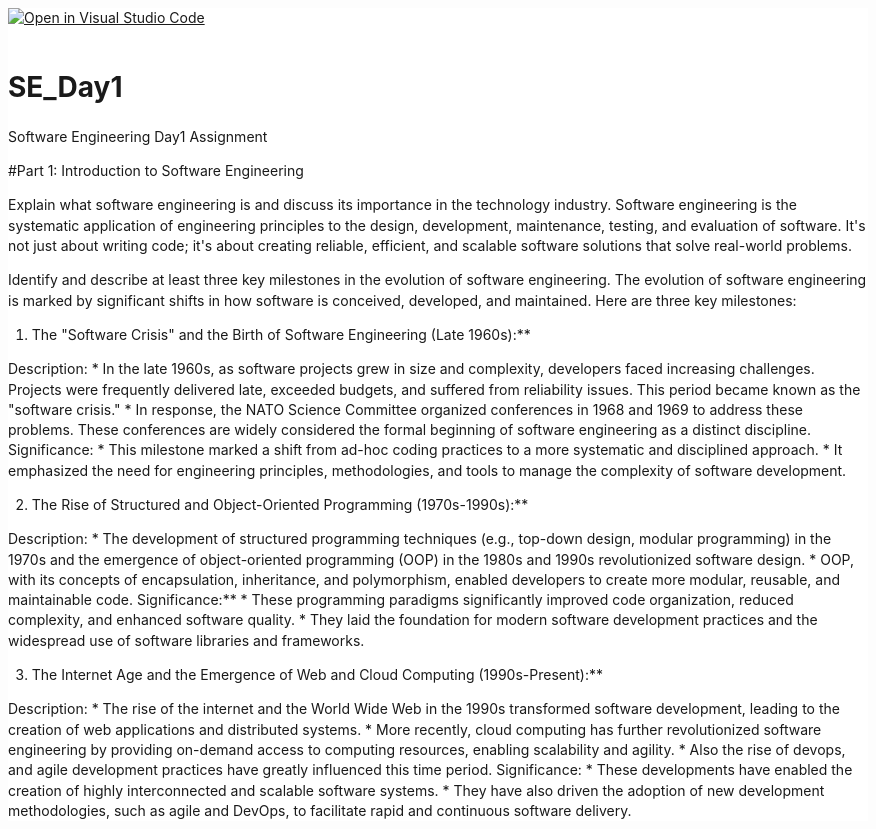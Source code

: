 [![Open in Visual Studio Code](https://classroom.github.com/assets/open-in-vscode-2e0aaae1b6195c2367325f4f02e2d04e9abb55f0b24a779b69b11b9e10269abc.svg)](https://classroom.github.com/online_ide?assignment_repo_id=18415948&assignment_repo_type=AssignmentRepo)
# SE_Day1
Software Engineering Day1 Assignment

#Part 1: Introduction to Software Engineering

Explain what software engineering is and discuss its importance in the technology industry.
Software engineering is the systematic application of engineering principles to the design, development, maintenance, testing, and evaluation of software. It's not just about writing code; it's about creating reliable, efficient, and scalable software solutions that solve real-world problems.   



Identify and describe at least three key milestones in the evolution of software engineering.
The evolution of software engineering is marked by significant shifts in how software is conceived, developed, and maintained. Here are three key milestones:

1. The "Software Crisis" and the Birth of Software Engineering (Late 1960s):**

Description:
    * In the late 1960s, as software projects grew in size and complexity, developers faced increasing challenges. Projects were frequently delivered late, exceeded budgets, and suffered from reliability issues. This period became known as the "software crisis."
    * In response, the NATO Science Committee organized conferences in 1968 and 1969 to address these problems. These conferences are widely considered the formal beginning of software engineering as a distinct discipline.
Significance:
    * This milestone marked a shift from ad-hoc coding practices to a more systematic and disciplined approach.
    * It emphasized the need for engineering principles, methodologies, and tools to manage the complexity of software development.

2. The Rise of Structured and Object-Oriented Programming (1970s-1990s):**

Description:
    * The development of structured programming techniques (e.g., top-down design, modular programming) in the 1970s and the emergence of object-oriented programming (OOP) in the 1980s and 1990s revolutionized software design.
    * OOP, with its concepts of encapsulation, inheritance, and polymorphism, enabled developers to create more modular, reusable, and maintainable code.
Significance:**
    * These programming paradigms significantly improved code organization, reduced complexity, and enhanced software quality.
    * They laid the foundation for modern software development practices and the widespread use of software libraries and frameworks.

3. The Internet Age and the Emergence of Web and Cloud Computing (1990s-Present):**

Description:
    * The rise of the internet and the World Wide Web in the 1990s transformed software development, leading to the creation of web applications and distributed systems.
    * More recently, cloud computing has further revolutionized software engineering by providing on-demand access to computing resources, enabling scalability and agility.
    * Also the rise of devops, and agile development practices have greatly influenced this time period.
Significance:
    * These developments have enabled the creation of highly interconnected and scalable software systems.
    * They have also driven the adoption of new development methodologies, such as agile and DevOps, to facilitate rapid and continuous software delivery.
